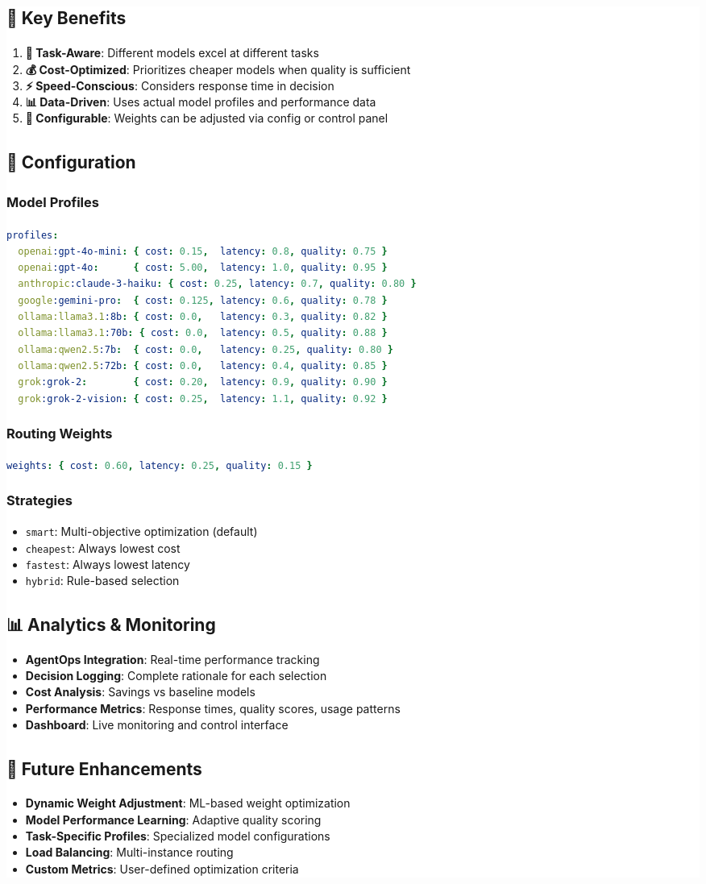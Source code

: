 ## 🎯 Key Benefits

1. **🎯 Task-Aware**: Different models excel at different tasks
2. **💰 Cost-Optimized**: Prioritizes cheaper models when quality is sufficient
3. **⚡ Speed-Conscious**: Considers response time in decision
4. **📊 Data-Driven**: Uses actual model profiles and performance data
5. **🔧 Configurable**: Weights can be adjusted via config or control panel

## 🔧 Configuration

### Model Profiles
```yaml
profiles:
  openai:gpt-4o-mini: { cost: 0.15,  latency: 0.8, quality: 0.75 }
  openai:gpt-4o:      { cost: 5.00,  latency: 1.0, quality: 0.95 }
  anthropic:claude-3-haiku: { cost: 0.25, latency: 0.7, quality: 0.80 }
  google:gemini-pro:  { cost: 0.125, latency: 0.6, quality: 0.78 }
  ollama:llama3.1:8b: { cost: 0.0,   latency: 0.3, quality: 0.82 }
  ollama:llama3.1:70b: { cost: 0.0,  latency: 0.5, quality: 0.88 }
  ollama:qwen2.5:7b:  { cost: 0.0,   latency: 0.25, quality: 0.80 }
  ollama:qwen2.5:72b: { cost: 0.0,   latency: 0.4, quality: 0.85 }
  grok:grok-2:        { cost: 0.20,  latency: 0.9, quality: 0.90 }
  grok:grok-2-vision: { cost: 0.25,  latency: 1.1, quality: 0.92 }
```

### Routing Weights
```yaml
weights: { cost: 0.60, latency: 0.25, quality: 0.15 }
```

### Strategies
- `smart`: Multi-objective optimization (default)
- `cheapest`: Always lowest cost
- `fastest`: Always lowest latency
- `hybrid`: Rule-based selection

## 📊 Analytics & Monitoring

- **AgentOps Integration**: Real-time performance tracking
- **Decision Logging**: Complete rationale for each selection
- **Cost Analysis**: Savings vs baseline models
- **Performance Metrics**: Response times, quality scores, usage patterns
- **Dashboard**: Live monitoring and control interface

## 🚀 Future Enhancements

- **Dynamic Weight Adjustment**: ML-based weight optimization
- **Model Performance Learning**: Adaptive quality scoring
- **Task-Specific Profiles**: Specialized model configurations
- **Load Balancing**: Multi-instance routing
- **Custom Metrics**: User-defined optimization criteria
